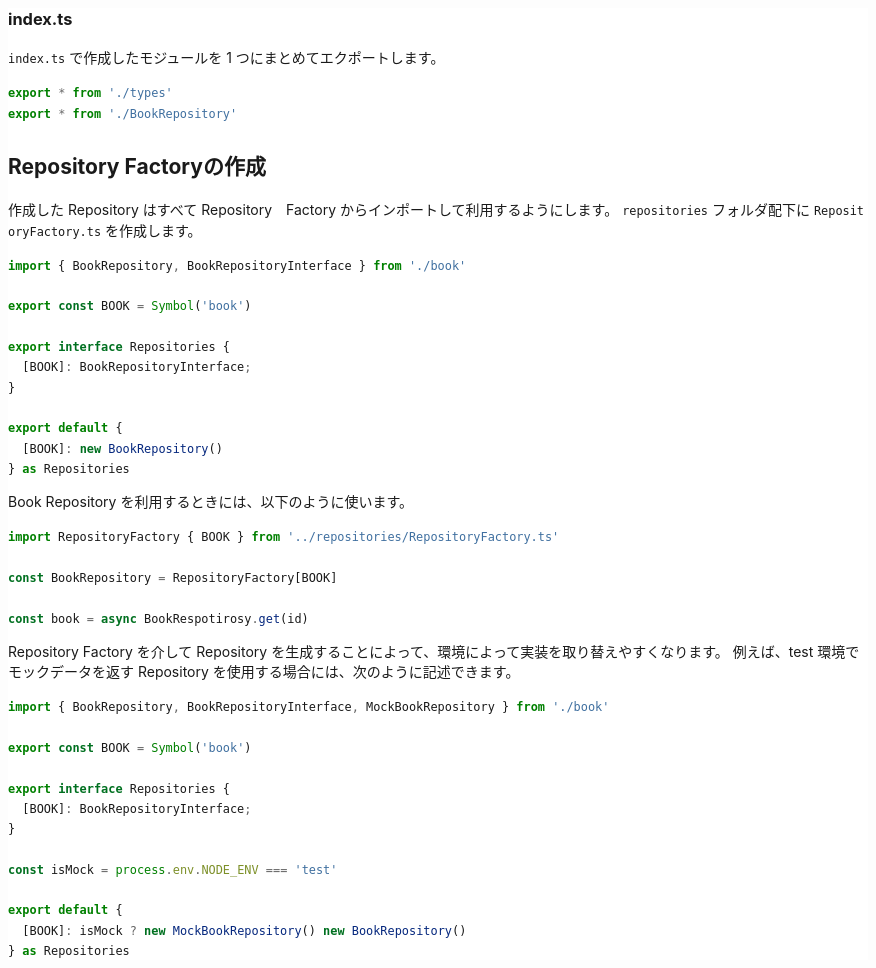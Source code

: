 ### index.ts

`index.ts` で作成したモジュールを 1 つにまとめてエクポートします。

```ts:repositories/book/index.ts
export * from './types'
export * from './BookRepository'
```

## Repository Factoryの作成

作成した Repository はすべて Repository　Factory からインポートして利用するようにします。
`repositories` フォルダ配下に `RepositoryFactory.ts` を作成します。

```ts:repositories/RepositoryFactory.ts
import { BookRepository, BookRepositoryInterface } from './book'

export const BOOK = Symbol('book')

export interface Repositories {
  [BOOK]: BookRepositoryInterface;
}

export default {
  [BOOK]: new BookRepository()
} as Repositories
```

Book Repository を利用するときには、以下のように使います。

```ts
import RepositoryFactory { BOOK } from '../repositories/RepositoryFactory.ts'

const BookRepository = RepositoryFactory[BOOK]

const book = async BookRespotirosy.get(id)
```

Repository Factory を介して Repository を生成することによって、環境によって実装を取り替えやすくなります。
例えば、test 環境でモックデータを返す Repository を使用する場合には、次のように記述できます。

```ts:repositories/RepositoryFactory.ts
import { BookRepository, BookRepositoryInterface, MockBookRepository } from './book'

export const BOOK = Symbol('book')

export interface Repositories {
  [BOOK]: BookRepositoryInterface;
}

const isMock = process.env.NODE_ENV === 'test'

export default {
  [BOOK]: isMock ? new MockBookRepository() new BookRepository()
} as Repositories
```
